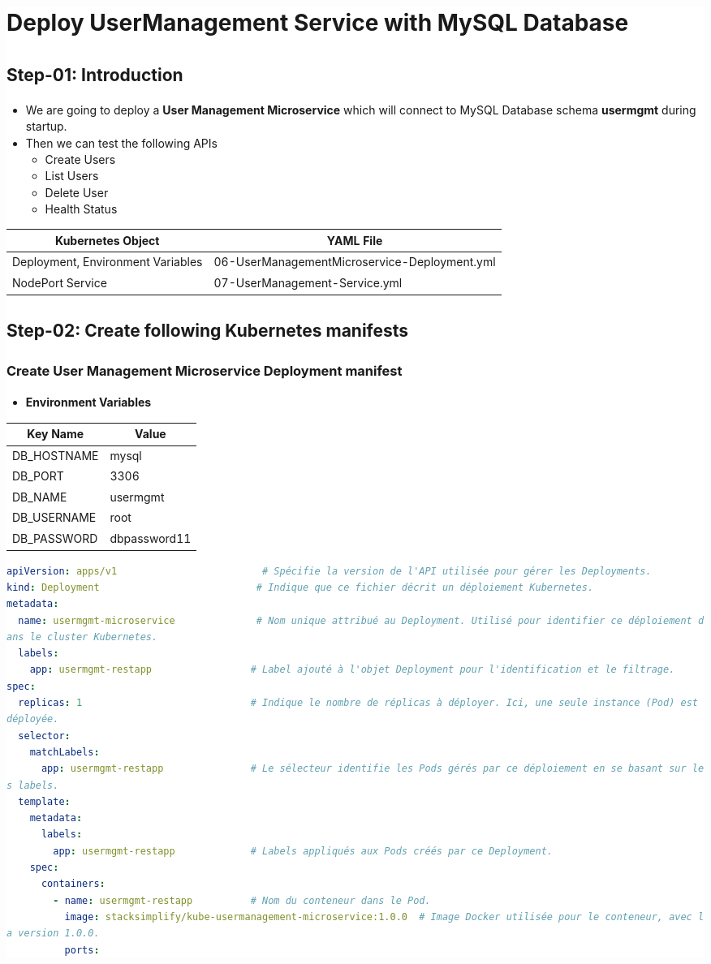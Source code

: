 # Deploy UserManagement Service with MySQL Database


## Step-01: Introduction
- We are going to deploy a **User Management Microservice** which will connect to MySQL Database schema **usermgmt** during startup.
- Then we can test the following APIs
  - Create Users
  - List Users
  - Delete User
  - Health Status 

| Kubernetes Object  | YAML File |
| ------------- | ------------- |
| Deployment, Environment Variables  | 06-UserManagementMicroservice-Deployment.yml  |
| NodePort Service  | 07-UserManagement-Service.yml  |

## Step-02: Create following Kubernetes manifests

### Create User Management Microservice Deployment manifest
- **Environment Variables**

| Key Name  | Value |
| ------------- | ------------- |
| DB_HOSTNAME  | mysql |
| DB_PORT  | 3306  |
| DB_NAME  | usermgmt  |
| DB_USERNAME  | root  |
| DB_PASSWORD | dbpassword11  |  

```yml
apiVersion: apps/v1                         # Spécifie la version de l'API utilisée pour gérer les Deployments.
kind: Deployment                           # Indique que ce fichier décrit un déploiement Kubernetes.
metadata:
  name: usermgmt-microservice              # Nom unique attribué au Deployment. Utilisé pour identifier ce déploiement dans le cluster Kubernetes.
  labels:
    app: usermgmt-restapp                 # Label ajouté à l'objet Deployment pour l'identification et le filtrage.
spec:
  replicas: 1                             # Indique le nombre de réplicas à déployer. Ici, une seule instance (Pod) est déployée.
  selector:
    matchLabels:
      app: usermgmt-restapp               # Le sélecteur identifie les Pods gérés par ce déploiement en se basant sur les labels.
  template:  
    metadata:
      labels: 
        app: usermgmt-restapp             # Labels appliqués aux Pods créés par ce Deployment.
    spec:
      containers:
        - name: usermgmt-restapp          # Nom du conteneur dans le Pod.
          image: stacksimplify/kube-usermanagement-microservice:1.0.0  # Image Docker utilisée pour le conteneur, avec la version 1.0.0.
          ports: 
```